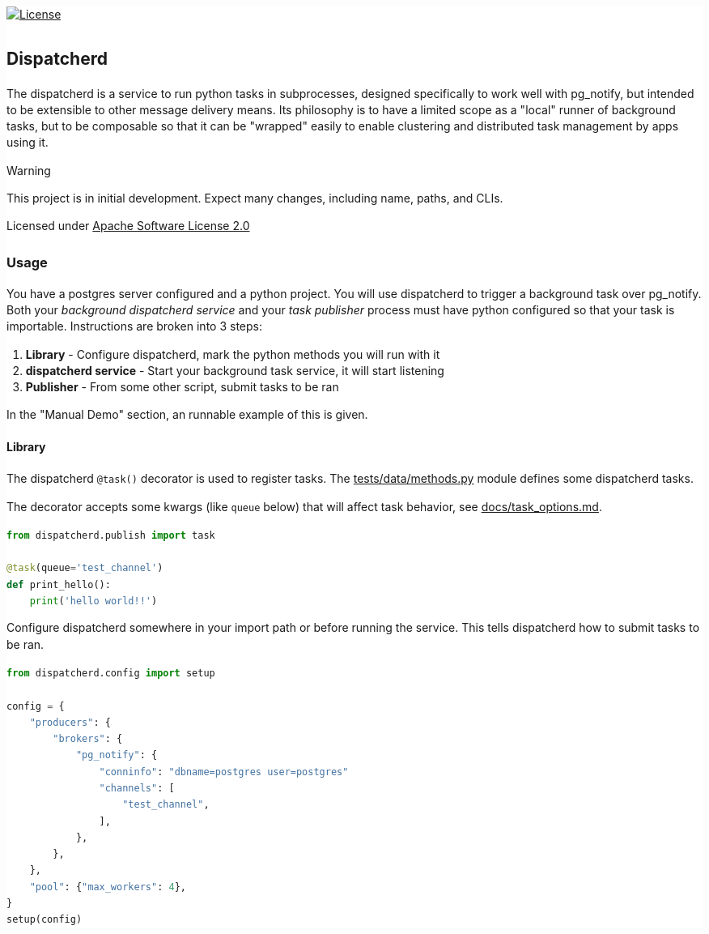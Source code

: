 
[![License](https://img.shields.io/badge/License-Apache_2.0-blue.svg)](https://github.com/ansible/dispatcherd/blob/main/LICENSE)

## Dispatcherd

The dispatcherd is a service to run python tasks in subprocesses,
designed specifically to work well with pg_notify,
but intended to be extensible to other message delivery means.
Its philosophy is to have a limited scope
as a "local" runner of background tasks, but to be composable
so that it can be "wrapped" easily to enable clustering and
distributed task management by apps using it.

> [!WARNING]
> This project is in initial development. Expect many changes, including name, paths, and CLIs.

Licensed under [Apache Software License 2.0](LICENSE)

### Usage

You have a postgres server configured and a python project.
You will use dispatcherd to trigger a background task over pg_notify.
Both your *background dispatcherd service* and your *task publisher* process must have
python configured so that your task is importable. Instructions are broken into 3 steps:

1. **Library** - Configure dispatcherd, mark the python methods you will run with it
2. **dispatcherd service** - Start your background task service, it will start listening
3. **Publisher** - From some other script, submit tasks to be ran

In the "Manual Demo" section, an runnable example of this is given.

#### Library

The dispatcherd `@task()` decorator is used to register tasks.
The [tests/data/methods.py](tests/data/methods.py) module defines some
dispatcherd tasks.

The decorator accepts some kwargs (like `queue` below) that will affect task behavior,
see [docs/task_options.md](docs/task_options.md).

```python
from dispatcherd.publish import task

@task(queue='test_channel')
def print_hello():
    print('hello world!!')
```

Configure dispatcherd somewhere in your import path or before running the service.
This tells dispatcherd how to submit tasks to be ran.

```python
from dispatcherd.config import setup

config = {
    "producers": {
        "brokers": {
            "pg_notify": {
                "conninfo": "dbname=postgres user=postgres"
                "channels": [
                    "test_channel",
                ],
            },
        },
    },
    "pool": {"max_workers": 4},
}
setup(config)
```